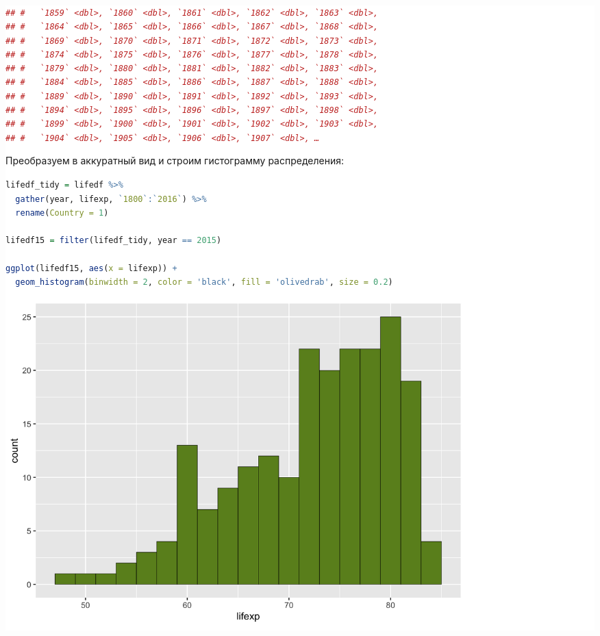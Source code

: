 ```r
## #   `1859` <dbl>, `1860` <dbl>, `1861` <dbl>, `1862` <dbl>, `1863` <dbl>,
## #   `1864` <dbl>, `1865` <dbl>, `1866` <dbl>, `1867` <dbl>, `1868` <dbl>,
## #   `1869` <dbl>, `1870` <dbl>, `1871` <dbl>, `1872` <dbl>, `1873` <dbl>,
## #   `1874` <dbl>, `1875` <dbl>, `1876` <dbl>, `1877` <dbl>, `1878` <dbl>,
## #   `1879` <dbl>, `1880` <dbl>, `1881` <dbl>, `1882` <dbl>, `1883` <dbl>,
## #   `1884` <dbl>, `1885` <dbl>, `1886` <dbl>, `1887` <dbl>, `1888` <dbl>,
## #   `1889` <dbl>, `1890` <dbl>, `1891` <dbl>, `1892` <dbl>, `1893` <dbl>,
## #   `1894` <dbl>, `1895` <dbl>, `1896` <dbl>, `1897` <dbl>, `1898` <dbl>,
## #   `1899` <dbl>, `1900` <dbl>, `1901` <dbl>, `1902` <dbl>, `1903` <dbl>,
## #   `1904` <dbl>, `1905` <dbl>, `1906` <dbl>, `1907` <dbl>, …
```

Преобразуем в аккуратный вид и строим гистограмму распределения:

```r
lifedf_tidy = lifedf %>% 
  gather(year, lifexp, `1800`:`2016`) %>% 
  rename(Country = 1)

lifedf15 = filter(lifedf_tidy, year == 2015)

ggplot(lifedf15, aes(x = lifexp)) + 
  geom_histogram(binwidth = 2, color = 'black', fill = 'olivedrab', size = 0.2)
```

<img src="07-StatisticsBasic_files/figure-html/unnamed-chunk-7-1.png" width="672" />
